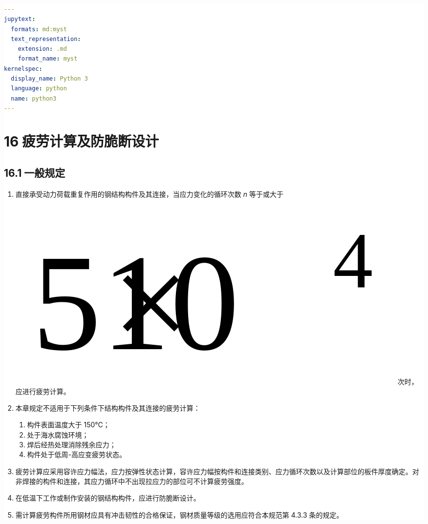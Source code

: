 ```yaml
---
jupytext:
  formats: md:myst
  text_representation:
    extension: .md
    format_name: myst
kernelspec:
  display_name: Python 3
  language: python
  name: python3
---
```


# 16 疲劳计算及防脆断设计

## 16.1 一般规定

1. 直接承受动力荷载重复作用的钢结构构件及其连接，当应力变化的循环次数 $n$ 等于或大于 ![](media/image681.svg) 次时，应进行疲劳计算。

2. 本章规定不适用于下列条件下结构构件及其连接的疲劳计算：
    1. 构件表面温度大于 150℃；
    2. 处于海水腐蚀环境；
    3. 焊后经热处理消除残余应力；
    4. 构件处于低周-高应变疲劳状态。

3. 疲劳计算应采用容许应力幅法，应力按弹性状态计算，容许应力幅按构件和连接类别、应力循环次数以及计算部位的板件厚度确定。对非焊接的构件和连接，其应力循环中不出现拉应力的部位可不计算疲劳强度。

4. 在低温下工作或制作安装的钢结构构件，应进行防脆断设计。

5. 需计算疲劳构件所用钢材应具有冲击韧性的合格保证，钢材质量等级的选用应符合本规范第 4.3.3 条的规定。
